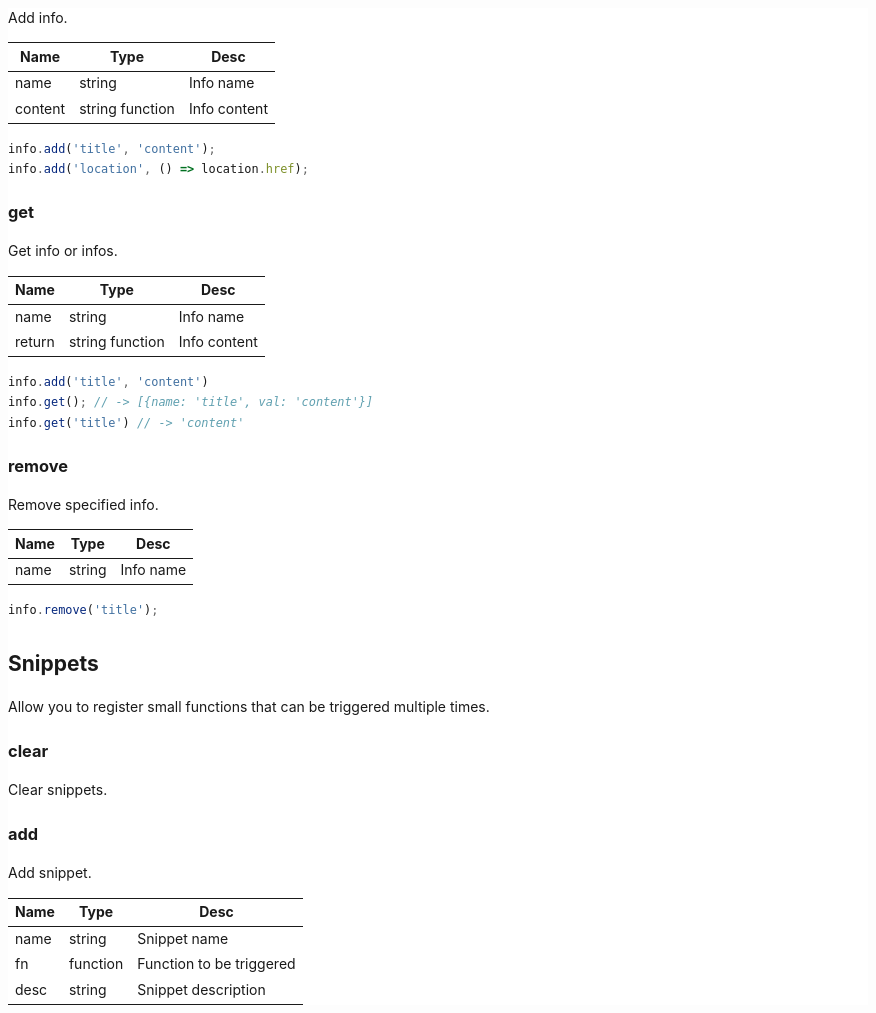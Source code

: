 Add info.

|Name   |Type           |Desc        |
|-------|---------------|------------|
|name   |string         |Info name   |
|content|string function|Info content|

```javascript
info.add('title', 'content');
info.add('location', () => location.href);
```

### get

Get info or infos.

|Name  |Type           |Desc        |
|------|---------------|------------|
|name  |string         |Info name   |
|return|string function|Info content|

```javascript
info.add('title', 'content')
info.get(); // -> [{name: 'title', val: 'content'}]
info.get('title') // -> 'content'
```

### remove

Remove specified info.

|Name|Type  |Desc     |
|----|------|---------|
|name|string|Info name|

```javascript
info.remove('title');
```

## Snippets

Allow you to register small functions that can be triggered multiple times.

### clear

Clear snippets.

### add

Add snippet.

|Name|Type    |Desc                    |
|----|--------|------------------------|
|name|string  |Snippet name            |
|fn  |function|Function to be triggered|
|desc|string  |Snippet description     |

